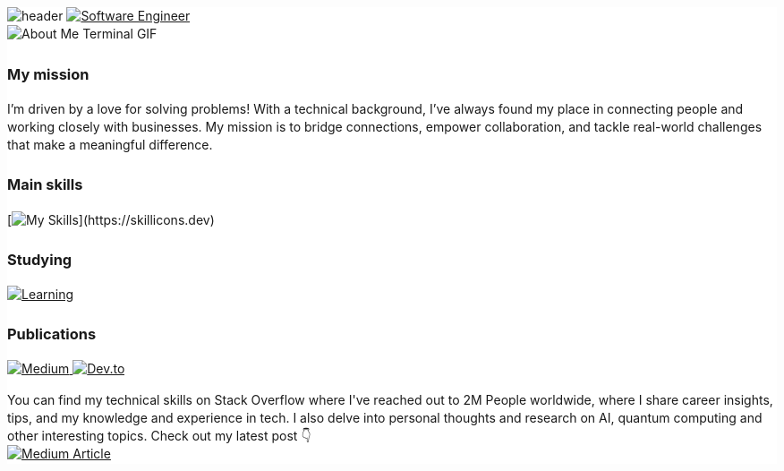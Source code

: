 

<img width=100% src="https://capsule-render.vercel.app/api?type=waving&color=D9BED1&height=120&section=header" alt="header"/> 

<a href="https://git.io/typing-svg">
    <img src="https://readme-typing-svg.herokuapp.com?font=Montserrat&weight=500&size=25&duration=4500&pause=500&color=D9BED1&width=435&lines=Hello%2C+it's+Zahid+Khan;Sr.+Software+Engineer" alt="Software Engineer"/>
</a>



<div>
    <img src="./assets/about_daria.gif" alt="About Me Terminal GIF"/>
</div>



### My mission
I’m driven by a love for solving problems! With a technical background, I’ve always found my place in connecting people and working closely with businesses. My mission is to bridge connections, empower collaboration, and tackle real-world challenges that make a meaningful difference.



### Main skills
[![My Skills](https://skillicons.dev/icons?i=regex,latex,linux,maven,mint,postman,github,git,intellij,mongodb,mysql,eclipse,java,spring,jenkins,cpp,cs,html5,css,bootstrap,php,ps,)](https://skillicons.dev)

### Studying
[![Learning](https://skillicons.dev/icons?i=aws)](https://skillicons.dev)



### Publications
<div>
  <a href="https://medium.com/@zahid-khan">
    <img src="https://img.shields.io/badge/Medium-12100E?style=for-the-badge&logo=medium&logoColor=white" target="_blank" alt="Medium">
  </a>
  <a href="https://stackoverflow.com/users/6073148/zahid-khan">
    <img src="https://img.shields.io/badge/dev.to-0A0A0A?style=for-the-badge&logo=dev.to&logoColor=white" target="_blank" alt="Dev.to">
  </a>
</div>

You can find my technical skills on Stack Overflow where I've reached out to 2M People worldwide, where I share career insights, tips, and my knowledge and experience in tech.
I also delve into personal thoughts and research on AI, quantum computing and other interesting topics.
Check out my latest post 👇<br>
  <a target="_blank" href="https://github-readme-medium-recent-article.vercel.app/medium/@daria-stanilevici/0">
    <img src="https://github-readme-medium-recent-article.vercel.app/medium/@daria-stanilevici/0" alt="Medium Article">
  </a>
<br>
